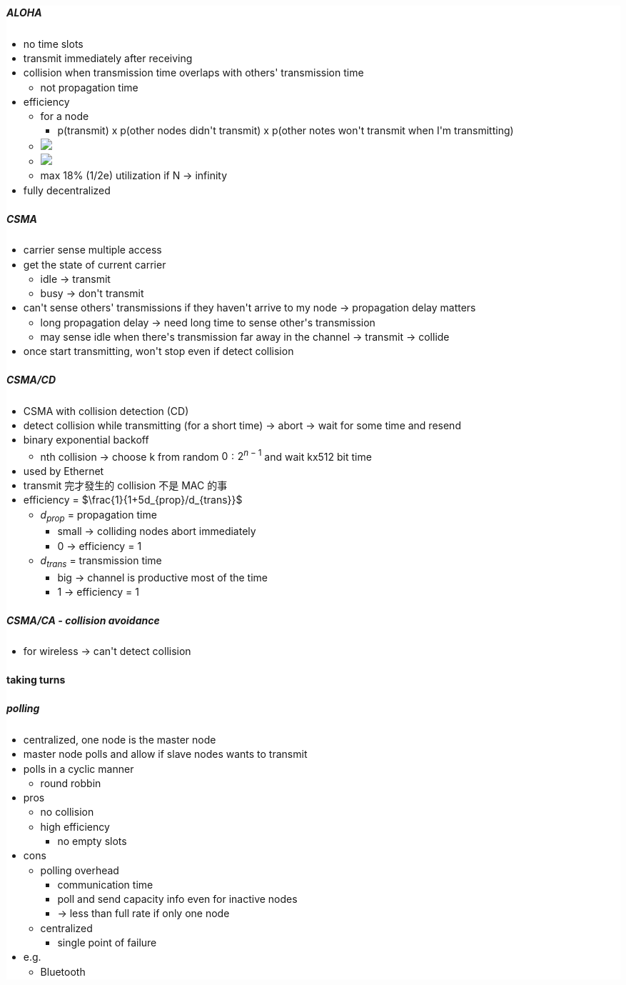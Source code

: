 ##### ALOHA
- no time slots
- transmit immediately after receiving
- collision when transmission time overlaps with others' transmission time
	- not propagation time
- efficiency
	- for a node
		- p(transmit) x p(other nodes didn't transmit) x p(other notes won't transmit when I'm transmitting)
	- ![](https://i.imgur.com/yllFWBH.png)
	- ![](https://i.imgur.com/DQPs3zp.png)
	- max 18% (1/2e) utilization if N → infinity
- fully decentralized

##### CSMA
- carrier sense multiple access
- get the state of current carrier
	- idle → transmit
	- busy → don't transmit
- can't sense others' transmissions if they haven't arrive to my node → propagation delay matters 
	- long propagation delay → need long time to sense other's transmission
	- may sense idle when there's transmission far away in the channel → transmit → collide
- once start transmitting, won't stop even if detect collision

##### CSMA/CD
- CSMA with collision detection (CD)
- detect collision while transmitting (for a short time) → abort → wait for some time and resend
- binary exponential backoff
	- nth collision → choose k from random $0:2^{n-1}$  and wait kx512 bit time
- used by Ethernet
- transmit 完才發生的 collision 不是 MAC 的事
- efficiency = $\frac{1}{1+5d_{prop}/d_{trans}}$
	- $d_{prop}$ = propagation time
		- small → colliding nodes abort immediately
		- 0 → efficiency = 1
	- $d_{trans}$ = transmission time
		- big → channel is productive most of the time
		- 1 → efficiency = 1

##### CSMA/CA - collision avoidance
-  for wireless → can't detect collision

#### taking turns
##### polling
- centralized, one node is the master node
- master node polls and allow if slave nodes wants to transmit
- polls in a cyclic manner
	- round robbin
- pros
	- no collision
	- high efficiency
		- no empty slots
- cons
	- polling overhead
		- communication time
		- poll and send capacity info even for inactive nodes
		- → less than full rate if only one node
	- centralized
		- single point of failure
- e.g.
	- Bluetooth
